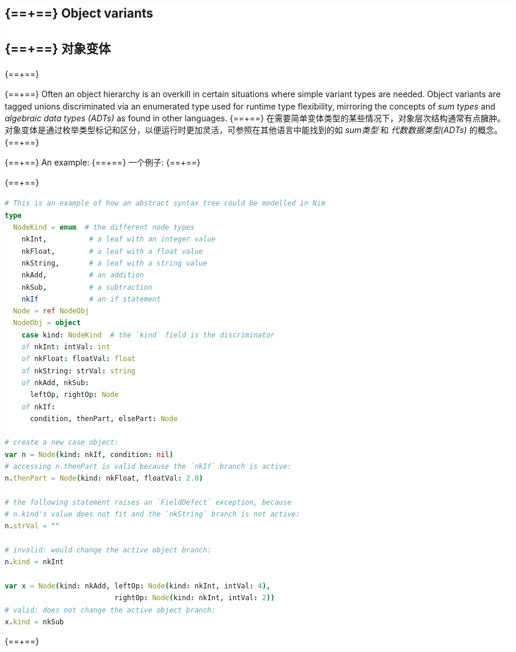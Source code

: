 
{==+==}
Object variants
---------------
{==+==}
对象变体
----------------
{==+==}

{==+==}
Often an object hierarchy is an overkill in certain situations where simple variant
types are needed. Object variants are tagged unions discriminated via an
enumerated type used for runtime type flexibility, mirroring the concepts of
*sum types* and *algebraic data types (ADTs)* as found in other languages.
{==+==}
在需要简单变体类型的某些情况下，对象层次结构通常有点臃肿。对象变体是通过枚举类型标记和区分，以便运行时更加灵活，可参照在其他语言中能找到的如 *sum类型* 和 *代数数据类型(ADTs)* 的概念。
{==+==}

{==+==}
An example:
{==+==}
一个例子:
{==+==}

{==+==}
  ```nim
  # This is an example of how an abstract syntax tree could be modelled in Nim
  type
    NodeKind = enum  # the different node types
      nkInt,          # a leaf with an integer value
      nkFloat,        # a leaf with a float value
      nkString,       # a leaf with a string value
      nkAdd,          # an addition
      nkSub,          # a subtraction
      nkIf            # an if statement
    Node = ref NodeObj
    NodeObj = object
      case kind: NodeKind  # the `kind` field is the discriminator
      of nkInt: intVal: int
      of nkFloat: floatVal: float
      of nkString: strVal: string
      of nkAdd, nkSub:
        leftOp, rightOp: Node
      of nkIf:
        condition, thenPart, elsePart: Node

  # create a new case object:
  var n = Node(kind: nkIf, condition: nil)
  # accessing n.thenPart is valid because the `nkIf` branch is active:
  n.thenPart = Node(kind: nkFloat, floatVal: 2.0)

  # the following statement raises an `FieldDefect` exception, because
  # n.kind's value does not fit and the `nkString` branch is not active:
  n.strVal = ""

  # invalid: would change the active object branch:
  n.kind = nkInt

  var x = Node(kind: nkAdd, leftOp: Node(kind: nkInt, intVal: 4),
                            rightOp: Node(kind: nkInt, intVal: 2))
  # valid: does not change the active object branch:
  x.kind = nkSub
  ```
{==+==}
  ```nim
  ```